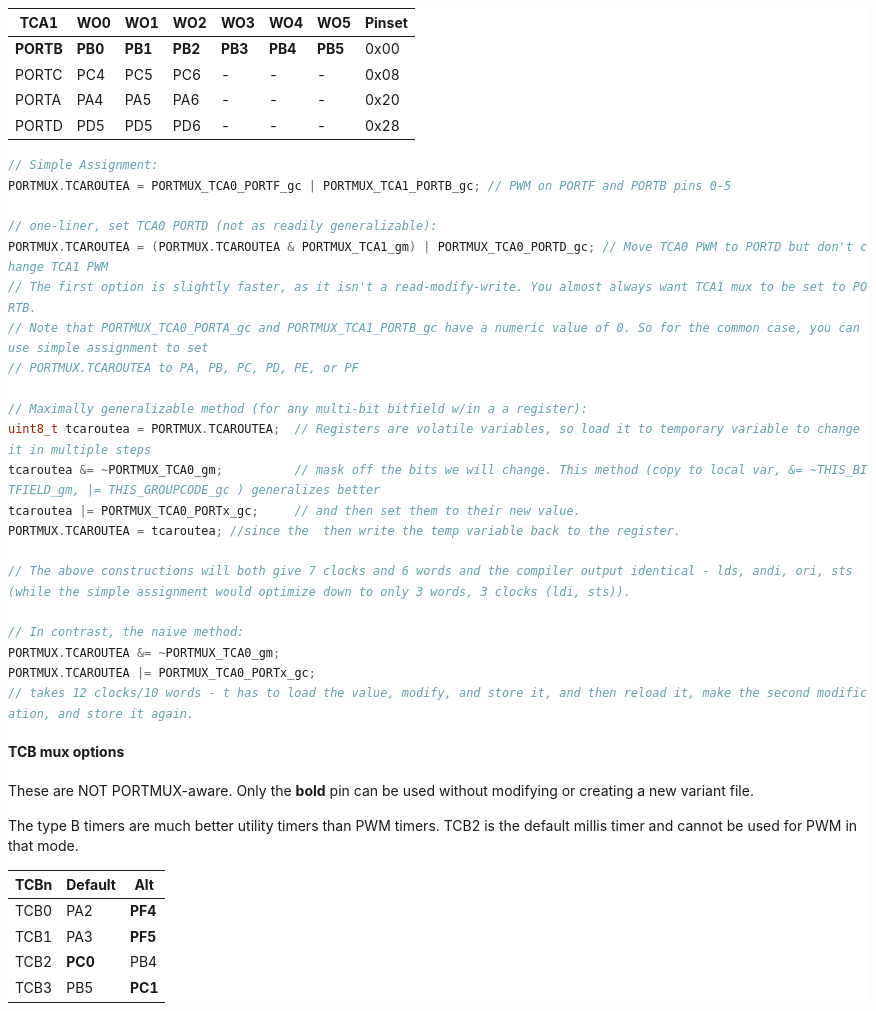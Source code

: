 | TCA1    | WO0 | WO1 | WO2 | WO3 | WO4 | WO5 | Pinset |
|---------|-----|-----|-----|-----|-----|-----|--------|
| **PORTB** | **PB0** | **PB1** | **PB2** | **PB3** | **PB4** | **PB5** |  0x00  |
| PORTC   | PC4 | PC5 | PC6 |  -  |  -  |  -  |  0x08  |
| PORTA   | PA4 | PA5 | PA6 |  -  |  -  |  -  |  0x20  |
| PORTD   | PD5 | PD5 | PD6 |  -  |  -  |  -  |  0x28  |

```c
// Simple Assignment:
PORTMUX.TCAROUTEA = PORTMUX_TCA0_PORTF_gc | PORTMUX_TCA1_PORTB_gc; // PWM on PORTF and PORTB pins 0-5

// one-liner, set TCA0 PORTD (not as readily generalizable):
PORTMUX.TCAROUTEA = (PORTMUX.TCAROUTEA & PORTMUX_TCA1_gm) | PORTMUX_TCA0_PORTD_gc; // Move TCA0 PWM to PORTD but don't change TCA1 PWM
// The first option is slightly faster, as it isn't a read-modify-write. You almost always want TCA1 mux to be set to PORTB.
// Note that PORTMUX_TCA0_PORTA_gc and PORTMUX_TCA1_PORTB_gc have a numeric value of 0. So for the common case, you can use simple assignment to set
// PORTMUX.TCAROUTEA to PA, PB, PC, PD, PE, or PF

// Maximally generalizable method (for any multi-bit bitfield w/in a a register):
uint8_t tcaroutea = PORTMUX.TCAROUTEA;  // Registers are volatile variables, so load it to temporary variable to change it in multiple steps
tcaroutea &= ~PORTMUX_TCA0_gm;          // mask off the bits we will change. This method (copy to local var, &= ~THIS_BITFIELD_gm, |= THIS_GROUPCODE_gc ) generalizes better
tcaroutea |= PORTMUX_TCA0_PORTx_gc;     // and then set them to their new value.
PORTMUX.TCAROUTEA = tcaroutea; //since the  then write the temp variable back to the register.

// The above constructions will both give 7 clocks and 6 words and the compiler output identical - lds, andi, ori, sts (while the simple assignment would optimize down to only 3 words, 3 clocks (ldi, sts)).

// In contrast, the naive method:
PORTMUX.TCAROUTEA &= ~PORTMUX_TCA0_gm;
PORTMUX.TCAROUTEA |= PORTMUX_TCA0_PORTx_gc;
// takes 12 clocks/10 words - t has to load the value, modify, and store it, and then reload it, make the second modification, and store it again.
```

#### TCB mux options
These are NOT PORTMUX-aware. Only the **bold** pin can be used without modifying or creating a new variant file.

The type B timers are much better utility timers than PWM timers. TCB2 is the default millis timer and cannot be used for PWM in that mode.

| TCBn | Default |  Alt  |
|------|---------|-------|
| TCB0 |    PA2  | **PF4** |
| TCB1 |    PA3  | **PF5** |
| TCB2 | **PC0** |  PB4  |
| TCB3 |    PB5  | **PC1** |
